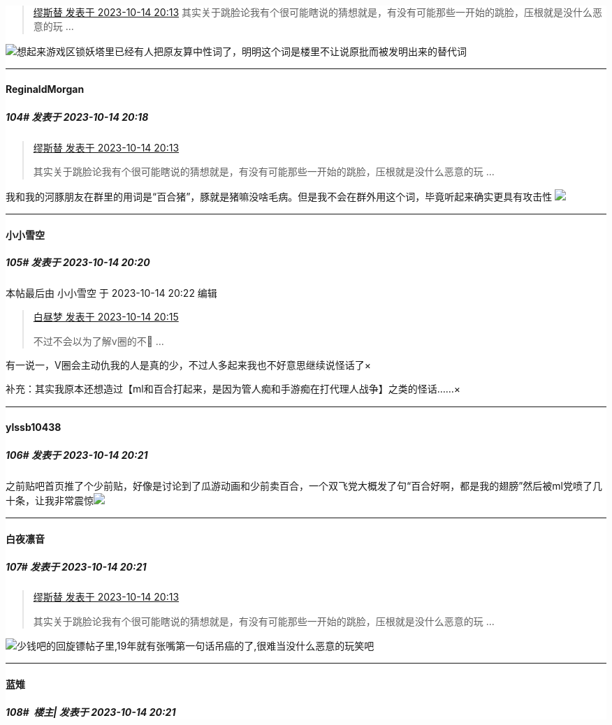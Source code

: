 <blockquote><a href="httphttps://bbs.saraba1st.com/2b/forum.php?mod=redirect&amp;goto=findpost&amp;pid=62721760&amp;ptid=2156719" target="_blank">缪斯替 发表于 2023-10-14 20:13</a>
其实关于跳脸论我有个很可能瞎说的猜想就是，有没有可能那些一开始的跳脸，压根就是没什么恶意的玩 ...</blockquote>
<img src="https://static.saraba1st.com/image/smiley/face2017/037.png" referrerpolicy="no-referrer">想起来游戏区锁妖塔里已经有人把原友算中性词了，明明这个词是楼里不让说原批而被发明出来的替代词


*****

####  ReginaldMorgan  
##### 104#       发表于 2023-10-14 20:18

<blockquote><a href="httphttps://bbs.saraba1st.com/2b/forum.php?mod=redirect&amp;goto=findpost&amp;pid=62721760&amp;ptid=2156719" target="_blank">缪斯替 发表于 2023-10-14 20:13</a>

其实关于跳脸论我有个很可能瞎说的猜想就是，有没有可能那些一开始的跳脸，压根就是没什么恶意的玩 ...</blockquote>
我和我的河豚朋友在群里的用词是“百合猪”，豚就是猪嘛没啥毛病。但是我不会在群外用这个词，毕竟听起来确实更具有攻击性 <img src="https://static.saraba1st.com/image/smiley/face2017/067.png" referrerpolicy="no-referrer">

*****

####  小小雪空  
##### 105#       发表于 2023-10-14 20:20

 本帖最后由 小小雪空 于 2023-10-14 20:22 编辑 
<blockquote><a href="httphttps://bbs.saraba1st.com/2b/forum.php?mod=redirect&amp;goto=findpost&amp;pid=62721779&amp;ptid=2156719" target="_blank">白昼梦 发表于 2023-10-14 20:15</a>

不过不会以为了解v圈的不 ...</blockquote>
有一说一，V圈会主动仇我的人是真的少，不过人多起来我也不好意思继续说怪话了×

补充：其实我原本还想造过【ml和百合打起来，是因为管人痴和手游痴在打代理人战争】之类的怪话……×

*****

####  ylssb10438  
##### 106#       发表于 2023-10-14 20:21

之前贴吧首页推了个少前贴，好像是讨论到了瓜游动画和少前卖百合，一个双飞党大概发了句“百合好啊，都是我的翅膀”然后被ml党喷了几十条，让我非常震惊<img src="https://static.saraba1st.com/image/smiley/face2017/108.png" referrerpolicy="no-referrer">

*****

####  白夜凛音  
##### 107#       发表于 2023-10-14 20:21

<blockquote><a href="httphttps://bbs.saraba1st.com/2b/forum.php?mod=redirect&amp;goto=findpost&amp;pid=62721760&amp;ptid=2156719" target="_blank">缪斯替 发表于 2023-10-14 20:13</a>

其实关于跳脸论我有个很可能瞎说的猜想就是，有没有可能那些一开始的跳脸，压根就是没什么恶意的玩 ...</blockquote>
<img src="https://static.saraba1st.com/image/smiley/face2017/067.png" referrerpolicy="no-referrer">少钱吧的回旋镖帖子里,19年就有张嘴第一句话吊癌的了,很难当没什么恶意的玩笑吧

*****

####  蓝雉  
##### 108#         楼主| 发表于 2023-10-14 20:21
